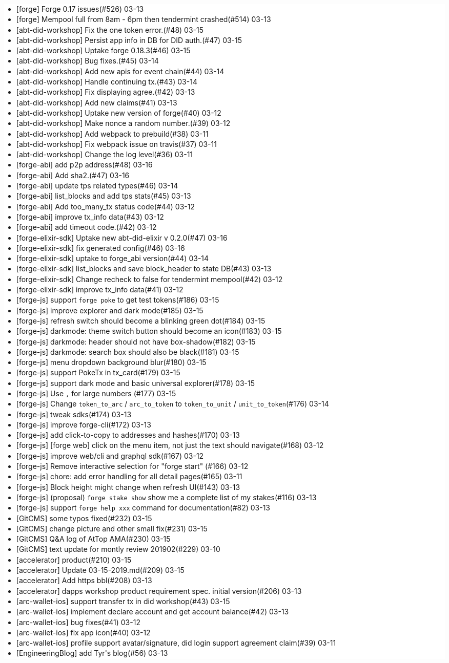 - [forge] Forge 0.17 issues(#526) 03-13
- [forge] Mempool full from 8am - 6pm then tendermint crashed(#514) 03-13
- [abt-did-workshop] Fix the one token error.(#48) 03-15
- [abt-did-workshop] Persist app info in DB for DID auth.(#47) 03-15
- [abt-did-workshop] Uptake forge 0.18.3(#46) 03-15
- [abt-did-workshop] Bug fixes.(#45) 03-14
- [abt-did-workshop] Add new apis for event chain(#44) 03-14
- [abt-did-workshop] Handle continuing tx.(#43) 03-14
- [abt-did-workshop] Fix displaying agree.(#42) 03-13
- [abt-did-workshop] Add new claims(#41) 03-13
- [abt-did-workshop] Uptake new version of forge(#40) 03-12
- [abt-did-workshop] Make nonce a random number.(#39) 03-12
- [abt-did-workshop] Add webpack to prebuild(#38) 03-11
- [abt-did-workshop] Fix webpack issue on travis(#37) 03-11
- [abt-did-workshop] Change the log level(#36) 03-11
- [forge-abi] add p2p address(#48) 03-16
- [forge-abi] Add sha2.(#47) 03-16
- [forge-abi] update tps related types(#46) 03-14
- [forge-abi] list_blocks and add tps stats(#45) 03-13
- [forge-abi] Add too_many_tx status code(#44) 03-12
- [forge-abi] improve tx_info data(#43) 03-12
- [forge-abi] add timeout code.(#42) 03-12
- [forge-elixir-sdk] Uptake new abt-did-elixir v 0.2.0(#47) 03-16
- [forge-elixir-sdk] fix generated config(#46) 03-16
- [forge-elixir-sdk] uptake to forge_abi version(#44) 03-14
- [forge-elixir-sdk] list_blocks and save block_header to state DB(#43) 03-13
- [forge-elixir-sdk] Change recheck to false for tendermint mempool(#42) 03-12
- [forge-elixir-sdk] improve tx_info data(#41) 03-12
- [forge-js] support `forge poke` to get test tokens(#186) 03-15
- [forge-js] improve explorer and dark mode(#185) 03-15
- [forge-js] refresh switch should become a blinking green dot(#184) 03-15
- [forge-js] darkmode: theme switch button should become an icon(#183) 03-15
- [forge-js] darkmode: header should not have box-shadow(#182) 03-15
- [forge-js] darkmode: search box should also be black(#181) 03-15
- [forge-js]  menu dropdown background blur(#180) 03-15
- [forge-js] support PokeTx in tx_card(#179) 03-15
- [forge-js] support dark mode and basic universal explorer(#178) 03-15
- [forge-js] Use `,` for large numbers (#177) 03-15
- [forge-js] Change `token_to_arc` / `arc_to_token` to `token_to_unit` / `unit_to_token`(#176) 03-14
- [forge-js] tweak sdks(#174) 03-13
- [forge-js] improve forge-cli(#172) 03-13
- [forge-js] add click-to-copy to addresses and hashes(#170) 03-13
- [forge-js] [forge web] click on the menu item, not just the text should navigate(#168) 03-12
- [forge-js] improve web/cli and graphql sdk(#167) 03-12
- [forge-js] Remove interactive selection for "forge start" (#166) 03-12
- [forge-js] chore: add error handling for all detail pages(#165) 03-11
- [forge-js] Block height might change when refresh UI(#143) 03-13
- [forge-js] (proposal) `forge stake show` show me a complete list of my stakes(#116) 03-13
- [forge-js] support `forge help xxx` command for documentation(#82) 03-13
- [GitCMS] some typos fixed(#232) 03-15
- [GitCMS] change picture and other small fix(#231) 03-15
- [GitCMS] Q&A log of AtTop AMA(#230) 03-15
- [GitCMS] text update for montly review 201902(#229) 03-10
- [accelerator] product(#210) 03-15
- [accelerator] Update 03-15-2019.md(#209) 03-15
- [accelerator] Add https bbl(#208) 03-13
- [accelerator] dapps workshop product requirement spec. initial version(#206) 03-13
- [arc-wallet-ios] support transfer tx in did workshop(#43) 03-15
- [arc-wallet-ios] implement declare account and get account balance(#42) 03-13
- [arc-wallet-ios] bug fixes(#41) 03-12
- [arc-wallet-ios] fix app icon(#40) 03-12
- [arc-wallet-ios] profile support avatar/signature, did login support agreement claim(#39) 03-11
- [EngineeringBlog] add Tyr's blog(#56) 03-13